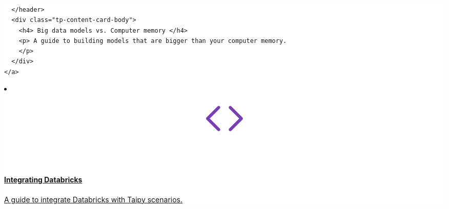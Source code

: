       </header>
      <div class="tp-content-card-body">
        <h4> Big data models vs. Computer memory </h4>
        <p> A guide to building models that are bigger than your computer memory.
        </p>
      </div> 
    </a>
  </li>
  <li data-keywords="scenario task">
    <a class="tp-content-card tp-content-card--horizontal tp-content-card--small" href="tips/databricks">
      <header class="tp-content-card-header">
        <img class="tp-content-card-icon" src="tips/images/icon-code.svg">
      </header>
      <div class="tp-content-card-body">
        <h4> Integrating Databricks </h4>
        <p> A guide to integrate Databricks with Taipy scenarios.
        </p>
      </div> 
    </a>
  </li>
</ul>